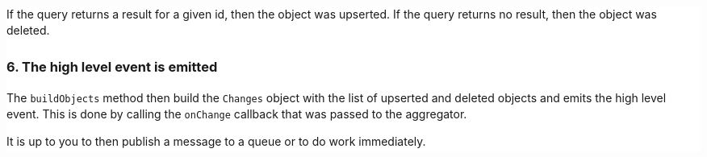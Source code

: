 If the query returns a result for a given id, then the object was upserted. If the query returns no result, then the object was deleted.

### 6. The high level event is emitted

The `buildObjects` method then build the `Changes` object with the list of upserted and deleted objects and emits the high level event. This is done by calling the `onChange` callback that was passed to the aggregator.

It is up to you to then publish a message to a queue or to do work immediately.
